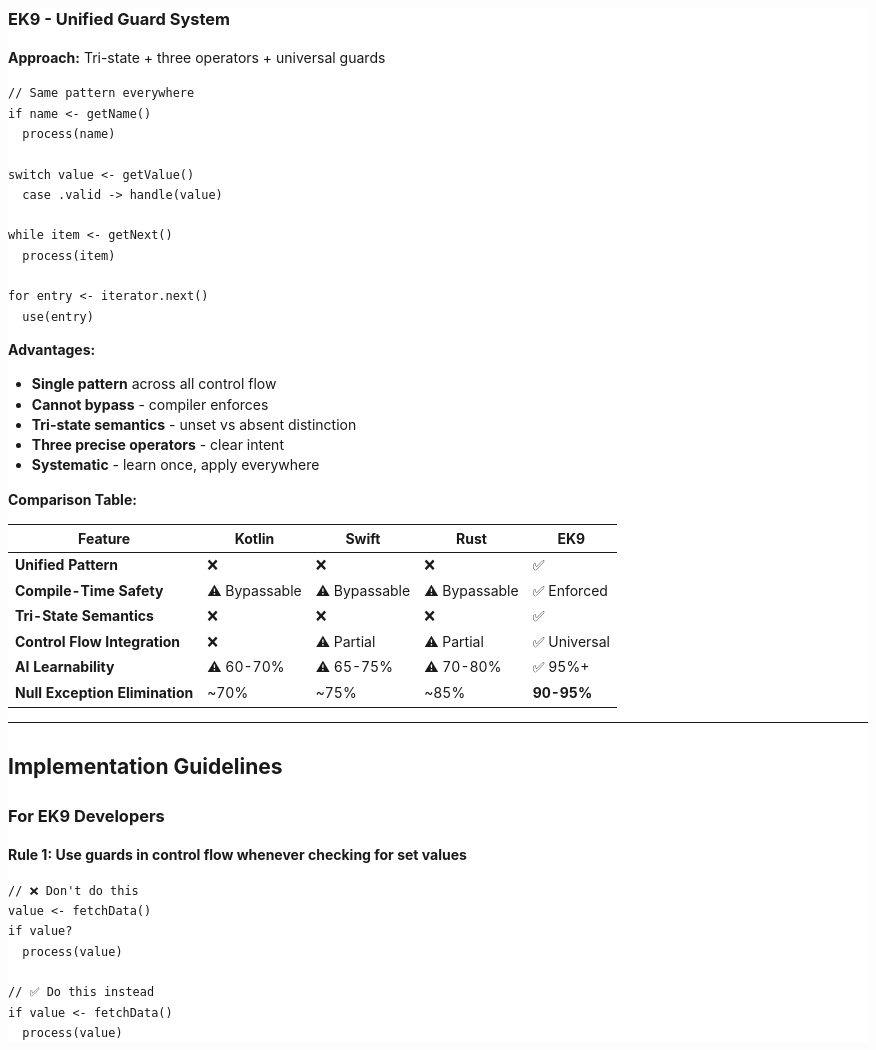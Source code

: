### EK9 - Unified Guard System

**Approach:** Tri-state + three operators + universal guards

```ek9
// Same pattern everywhere
if name <- getName()
  process(name)

switch value <- getValue()
  case .valid -> handle(value)

while item <- getNext()
  process(item)

for entry <- iterator.next()
  use(entry)
```

**Advantages:**
- **Single pattern** across all control flow
- **Cannot bypass** - compiler enforces
- **Tri-state semantics** - unset vs absent distinction
- **Three precise operators** - clear intent
- **Systematic** - learn once, apply everywhere

**Comparison Table:**

| Feature | Kotlin | Swift | Rust | EK9 |
|---------|--------|-------|------|-----|
| **Unified Pattern** | ❌ | ❌ | ❌ | ✅ |
| **Compile-Time Safety** | ⚠️ Bypassable | ⚠️ Bypassable | ⚠️ Bypassable | ✅ Enforced |
| **Tri-State Semantics** | ❌ | ❌ | ❌ | ✅ |
| **Control Flow Integration** | ❌ | ⚠️ Partial | ⚠️ Partial | ✅ Universal |
| **AI Learnability** | ⚠️ 60-70% | ⚠️ 65-75% | ⚠️ 70-80% | ✅ 95%+ |
| **Null Exception Elimination** | ~70% | ~75% | ~85% | **90-95%** |

---

## Implementation Guidelines

### For EK9 Developers

**Rule 1: Use guards in control flow whenever checking for set values**

```ek9
// ❌ Don't do this
value <- fetchData()
if value?
  process(value)

// ✅ Do this instead
if value <- fetchData()
  process(value)
```
